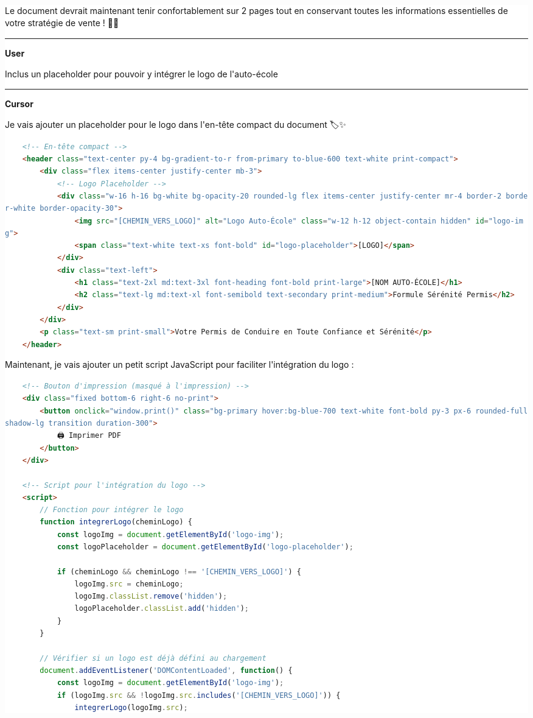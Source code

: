 Le document devrait maintenant tenir confortablement sur 2 pages tout en conservant toutes les informations essentielles de votre stratégie de vente ! 🎯✨

---

**User**

 Inclus un placeholder pour pouvoir y intégrer le logo de l'auto-école

---

**Cursor**

Je vais ajouter un placeholder pour le logo dans l'en-tête compact du document 🏷️✨

```html
    <!-- En-tête compact -->
    <header class="text-center py-4 bg-gradient-to-r from-primary to-blue-600 text-white print-compact">
        <div class="flex items-center justify-center mb-3">
            <!-- Logo Placeholder -->
            <div class="w-16 h-16 bg-white bg-opacity-20 rounded-lg flex items-center justify-center mr-4 border-2 border-white border-opacity-30">
                <img src="[CHEMIN_VERS_LOGO]" alt="Logo Auto-École" class="w-12 h-12 object-contain hidden" id="logo-img">
                <span class="text-white text-xs font-bold" id="logo-placeholder">[LOGO]</span>
            </div>
            <div class="text-left">
                <h1 class="text-2xl md:text-3xl font-heading font-bold print-large">[NOM AUTO-ÉCOLE]</h1>
                <h2 class="text-lg md:text-xl font-semibold text-secondary print-medium">Formule Sérénité Permis</h2>
            </div>
        </div>
        <p class="text-sm print-small">Votre Permis de Conduire en Toute Confiance et Sérénité</p>
    </header>
```

Maintenant, je vais ajouter un petit script JavaScript pour faciliter l'intégration du logo :

```html
    <!-- Bouton d'impression (masqué à l'impression) -->
    <div class="fixed bottom-6 right-6 no-print">
        <button onclick="window.print()" class="bg-primary hover:bg-blue-700 text-white font-bold py-3 px-6 rounded-full shadow-lg transition duration-300">
            🖨️ Imprimer PDF
        </button>
    </div>

    <!-- Script pour l'intégration du logo -->
    <script>
        // Fonction pour intégrer le logo
        function integrerLogo(cheminLogo) {
            const logoImg = document.getElementById('logo-img');
            const logoPlaceholder = document.getElementById('logo-placeholder');
            
            if (cheminLogo && cheminLogo !== '[CHEMIN_VERS_LOGO]') {
                logoImg.src = cheminLogo;
                logoImg.classList.remove('hidden');
                logoPlaceholder.classList.add('hidden');
            }
        }
        
        // Vérifier si un logo est déjà défini au chargement
        document.addEventListener('DOMContentLoaded', function() {
            const logoImg = document.getElementById('logo-img');
            if (logoImg.src && !logoImg.src.includes('[CHEMIN_VERS_LOGO]')) {
                integrerLogo(logoImg.src);
```